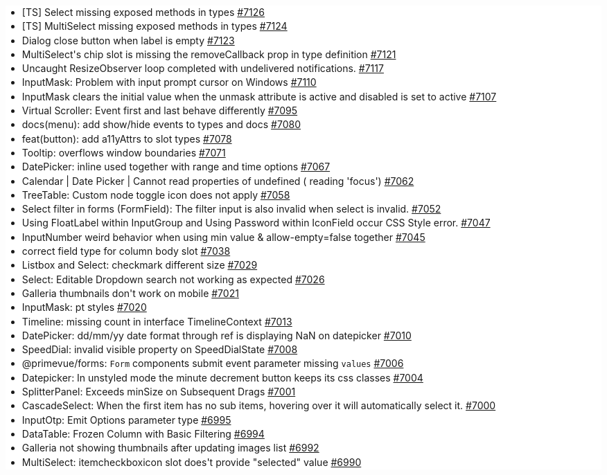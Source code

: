 - [TS] Select missing exposed methods in types [\#7126](https://github.com/primefaces/primevue/issues/7126)
- [TS] MultiSelect missing exposed methods in types [\#7124](https://github.com/primefaces/primevue/issues/7124)
- Dialog close button when label is empty [\#7123](https://github.com/primefaces/primevue/issues/7123)
- MultiSelect's chip slot is missing the removeCallback prop in type definition [\#7121](https://github.com/primefaces/primevue/issues/7121)
- Uncaught ResizeObserver loop completed with undelivered notifications. [\#7117](https://github.com/primefaces/primevue/issues/7117)
- InputMask: Problem with input prompt cursor on Windows [\#7110](https://github.com/primefaces/primevue/issues/7110)
- InputMask clears the initial value when the unmask attribute is active and disabled is set to active [\#7107](https://github.com/primefaces/primevue/issues/7107)
- Virtual Scroller: Event first and last behave differently [\#7095](https://github.com/primefaces/primevue/issues/7095)
- docs(menu): add show/hide events to types and docs [\#7080](https://github.com/primefaces/primevue/issues/7080)
- feat(button): add a11yAttrs to slot types [\#7078](https://github.com/primefaces/primevue/issues/7078)
- Tooltip: overflows window boundaries [\#7071](https://github.com/primefaces/primevue/issues/7071)
- DatePicker: inline used together with range and time options [\#7067](https://github.com/primefaces/primevue/issues/7067)
- Calendar | Date Picker | Cannot read properties of undefined ( reading 'focus') [\#7062](https://github.com/primefaces/primevue/issues/7062)
- TreeTable: Custom node toggle icon does not apply [\#7058](https://github.com/primefaces/primevue/issues/7058)
- Select filter in forms (FormField): The filter input is also invalid when select is invalid. [\#7052](https://github.com/primefaces/primevue/issues/7052)
- Using FloatLabel within InputGroup and Using Password within IconField occur CSS Style error. [\#7047](https://github.com/primefaces/primevue/issues/7047)
- InputNumber weird behavior when using min value & allow-empty=false together [\#7045](https://github.com/primefaces/primevue/issues/7045)
- correct field type for column body slot [\#7038](https://github.com/primefaces/primevue/issues/7038)
- Listbox and Select: checkmark different size [\#7029](https://github.com/primefaces/primevue/issues/7029)
- Select: Editable Dropdown search not working as expected [\#7026](https://github.com/primefaces/primevue/issues/7026)
- Galleria thumbnails don't work on mobile [\#7021](https://github.com/primefaces/primevue/issues/7021)
- InputMask: pt styles [\#7020](https://github.com/primefaces/primevue/issues/7020)
- Timeline: missing count in interface TimelineContext [\#7013](https://github.com/primefaces/primevue/issues/7013)
- DatePicker: dd/mm/yy date format through ref is displaying NaN on datepicker [\#7010](https://github.com/primefaces/primevue/issues/7010)
- SpeedDial: invalid visible property on SpeedDialState [\#7008](https://github.com/primefaces/primevue/issues/7008)
- @primevue/forms: `Form` components submit event parameter missing `values` [\#7006](https://github.com/primefaces/primevue/issues/7006)
- Datepicker: In unstyled mode the minute decrement button keeps its css classes [\#7004](https://github.com/primefaces/primevue/issues/7004)
- SplitterPanel: Exceeds minSize on Subsequent Drags [\#7001](https://github.com/primefaces/primevue/issues/7001)
- CascadeSelect: When the first item has no sub items, hovering over it will automatically select it. [\#7000](https://github.com/primefaces/primevue/issues/7000)
- InputOtp: Emit Options parameter type [\#6995](https://github.com/primefaces/primevue/issues/6995)
- DataTable: Frozen Column with Basic Filtering [\#6994](https://github.com/primefaces/primevue/issues/6994)
- Galleria not showing thumbnails after updating images list [\#6992](https://github.com/primefaces/primevue/issues/6992)
- MultiSelect: itemcheckboxicon slot does't provide "selected" value [\#6990](https://github.com/primefaces/primevue/issues/6990)